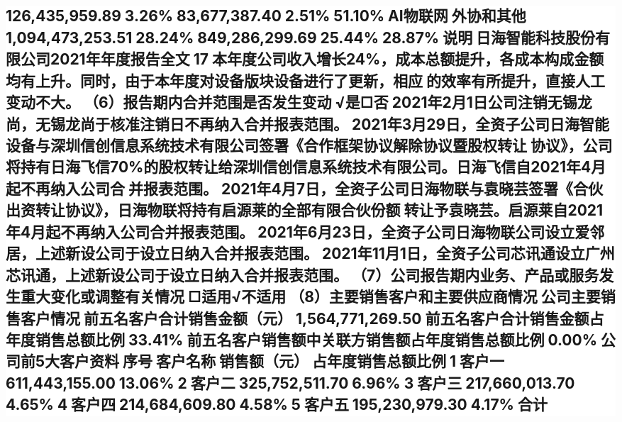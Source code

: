 126,435,959.89
3.26%
83,677,387.40
2.51%
51.10%
AI物联网
外协和其他
1,094,473,253.51
28.24%
849,286,299.69
25.44%
28.87%
说明
日海智能科技股份有限公司2021年年度报告全文
17
本年度公司收入增长24%，成本总额提升，各成本构成金额均有上升。同时，由于本年度对设备版块设备进行了更新，相应
的效率有所提升，直接人工变动不大。
（6）报告期内合并范围是否发生变动
√是□否
2021年2月1日公司注销无锡龙尚，无锡龙尚于核准注销日不再纳入合并报表范围。
2021年3月29日，全资子公司日海智能设备与深圳信创信息系统技术有限公司签署《合作框架协议解除协议暨股权转让
协议》，公司将持有日海飞信70%的股权转让给深圳信创信息系统技术有限公司。日海飞信自2021年4月起不再纳入公司合
并报表范围。
2021年4月7日，全资子公司日海物联与袁晓芸签署《合伙出资转让协议》，日海物联将持有启源莱的全部有限合伙份额
转让予袁晓芸。启源莱自2021年4月起不再纳入公司合并报表范围。
2021年6月23日，全资子公司日海物联公司设立爱邻居，上述新设公司于设立日纳入合并报表范围。
2021年11月1日，全资子公司芯讯通设立广州芯讯通，上述新设公司于设立日纳入合并报表范围。
（7）公司报告期内业务、产品或服务发生重大变化或调整有关情况
□适用√不适用
（8）主要销售客户和主要供应商情况
公司主要销售客户情况
前五名客户合计销售金额（元）
1,564,771,269.50
前五名客户合计销售金额占年度销售总额比例
33.41%
前五名客户销售额中关联方销售额占年度销售总额比例
0.00%
公司前5大客户资料
序号
客户名称
销售额（元）
占年度销售总额比例
1
客户一
611,443,155.00
13.06%
2
客户二
325,752,511.70
6.96%
3
客户三
217,660,013.70
4.65%
4
客户四
214,684,609.80
4.58%
5
客户五
195,230,979.30
4.17%
合计
--